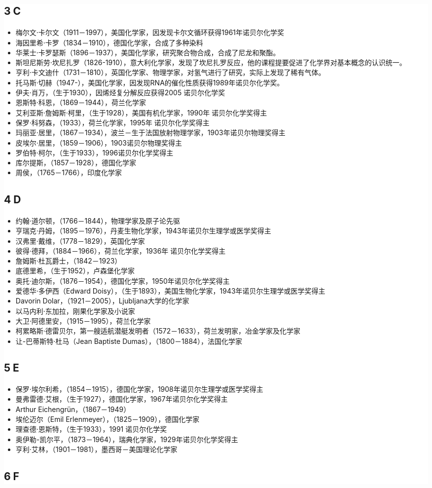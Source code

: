 

## 3 C

* 梅尔文·卡尔文（1911－1997），美国化学家，因发现卡尔文循环获得1961年诺贝尔化学奖
* 海因里希·卡罗（1834－1910），德国化学家，合成了多种染料
* 华莱士·卡罗瑟斯（1896－1937），美国化学家，研究聚合物合成，合成了尼龙和聚酯。
* 斯坦尼斯劳·坎尼扎罗（1826-1910），意大利化学家，发现了坎尼扎罗反应，他的课程提要促进了化学界对基本概念的认识统一。
* 亨利·卡文迪什（1731－1810），英国化学家、物理学家，对氢气进行了研究，实际上发现了稀有气体。
* 托马斯·切赫（1947-），美国化学家，因发现RNA的催化性质获得1989年诺贝尔化学奖。
* 伊夫·肖万，（生于1930），因烯烃复分解反应获得2005 诺贝尔化学奖
* 恩斯特·科恩，（1869－1944），荷兰化学家
* 艾利亚斯·詹姆斯·柯里，（生于1928），美国有机化学家，1990年 诺贝尔化学奖得主
* 保罗·科努森，（1933），荷兰化学家，1995年 诺贝尔化学奖得主
* 玛丽亚·居里，（1867－1934），波兰－生于法国放射物理学家，1903年诺贝尔物理奖得主
* 皮埃尔·居里，（1859－1906），1903诺贝尔物理奖得主
* 罗伯特·柯尔，（生于1933），1996诺贝尔化学奖得主
* 库尔提斯，（1857－1928），德国化学家
* 周侯，（1765－1766），印度化学家



## 4 D

* 约翰·道尔顿，（1766－1844），物理学家及原子论先驱
* 亨瑞克·丹姆，（1895－1976），丹麦生物化学家，1943年诺贝尔生理学或医学奖得主
* 汉弗里·戴维，（1778－1829），英国化学家
* 彼得·德拜，（1884－1966），荷兰化学家，1936年 诺贝尔化学奖得主
* 詹姆斯·杜瓦爵士，（1842－1923）
* 底德里希，（生于1952），卢森堡化学家
* 奥托·迪尔斯，（1876－1954），德国化学家，1950年诺贝尔化学奖得主
* 爱德华·多伊西（Edward Doisy），（生于1893），美国生物化学家，1943年诺贝尔生理学或医学奖得主
* Davorin Dolar，（1921－2005），Ljubljana大学的化学家
* 以马内利·东加拉，刚果化学家及小说家
* 大卫·阿德里安，（1915－1995），荷兰化学家
* 柯累略斯·德雷贝尔，第一艘适航潜艇发明者（1572－1633），荷兰发明家，冶金学家及化学家
* 让-巴蒂斯特·杜马（Jean Baptiste Dumas），（1800－1884），法国化学家



## 5 E

* 保罗·埃尔利希，（1854－1915），德国化学家，1908年诺贝尔生理学或医学奖得主
* 曼弗雷德·艾根，（生于1927），德国化学家，1967年诺贝尔化学奖得主
* Arthur Eichengrün，（1867－1949）
* 埃伦迈尔（Emil Erlenmeyer），（1825－1909），德国化学家
* 理查德·恩斯特，（生于1933），1991 诺贝尔化学奖
* 奥伊勒-凯尔平，（1873－1964），瑞典化学家，1929年诺贝尔化学奖得主
* 亨利·艾林，（1901－1981），墨西哥－美国理论化学家



## 6 F
